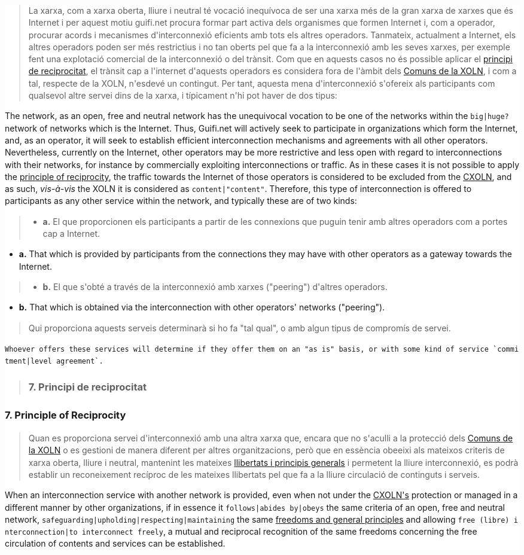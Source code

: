 >La xarxa, com a xarxa oberta, lliure i neutral té vocació inequívoca de ser una xarxa més de la gran xarxa de xarxes que és Internet i per aquest motiu guifi.net procura formar part activa dels organismes que formen Internet i, com a operador, procurar acords i mecanismes d'interconnexió eficients amb tots els altres operadors. Tanmateix, actualment a Internet, els altres operadors poden ser més restrictius i no tan oberts pel que fa a la interconnexió amb les seves xarxes, per exemple fent una explotació comercial de la interconnexió o del trànsit. Com que en aquests casos no és possible aplicar el [principi de reciprocitat](#7-principi-de-reciprocitat), el trànsit cap a l'internet d'aquests operadors es considera fora de l'àmbit dels [Comuns de la XOLN](#cxoln), i com a tal, respecte de la XOLN, n'esdevé un contingut. Per tant, aquesta mena d'interconnexió s'ofereix als participants com qualsevol altre servei dins de la xarxa, i típicament n'hi pot haver de dos tipus:

The network, as an open, free and neutral network has the unequivocal vocation to be one of the networks within the `big|huge?` network of networks which is the Internet. Thus, Guifi.net will actively seek to participate in organizations which form the Internet, and, as an operator, it will seek to establish efficient interconnection mechanisms and agreements with all other operators. Nevertheless, currently on the Internet, other operators may be more restrictive and less open with regard to interconnections with their networks, for instance by commercially exploiting interconnections or traffic. As in these cases it is not possible to apply the [principle of reciprocity](#7-principle-of-reciprocity), the traffic towards the Internet of those operators is considered to be excluded from the [CXOLN](#cxoln), and as such, _vis-à-vis_ the XOLN it is considered as `content|"content"`. Therefore, this type of interconnection is offered to participants as any other service within the network, and typically these are of two kinds:

>+ **a.** El que proporcionen els participants a partir de les connexions que puguin tenir amb altres operadors com a portes cap a Internet.

+ **a.** That which is provided by participants from the connections they may have with other operators as a gateway towards the Internet.

>+ **b.** El que s'obté a través de la interconnexió amb xarxes ("peering") d'altres operadors.

+ **b.** That which is obtained via the interconnection with other operators' networks ("peering").

>    Qui proporciona aquests serveis determinarà si ho fa "tal qual", o amb algun tipus de compromís de servei.

    Whoever offers these services will determine if they offer them on an "as is" basis, or with some kind of service `commitment|level agreement`.

>### 7. Principi de reciprocitat

### 7. Principle of Reciprocity

>Quan es proporciona servei d'interconnexió amb una altra xarxa que, encara que no s'aculli a la protecció dels [Comuns de la XOLN](#cxoln) o es gestioni de manera diferent per altres organitzacions, però que en essència obeeixi als mateixos criteris de xarxa oberta, lliure i neutral, mantenint les mateixes [llibertats i principis generals](#i-resum-i-principis-generals) i permetent la lliure interconnexió, es podrà establir un reconeixement recíproc de les mateixes llibertats pel que fa a la lliure circulació de continguts i serveis.

When an interconnection service with another network is provided, even when not under the [CXOLN's](#cxoln) protection or managed in a different manner by other organizations, if in essence it `follows|abides by|obeys` the same criteria of an open, free and neutral network, `safeguarding|upholding|respecting|maintaining` the same [freedoms and general principles](#i-summary-and-general-principles) and allowing `free (libre) interconnection|to interconnect freely`, a mutual and reciprocal recognition of the same freedoms concerning the free circulation of contents and services can be established.
